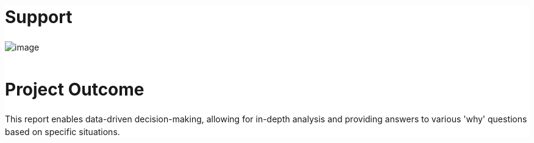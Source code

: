 # Support
![image](https://github.com/user-attachments/assets/2d28da4c-806b-4ea9-acc3-e363eb741bda)


# Project Outcome
This report enables data-driven decision-making, allowing for in-depth analysis and providing answers to various 'why' questions based on specific situations.


















